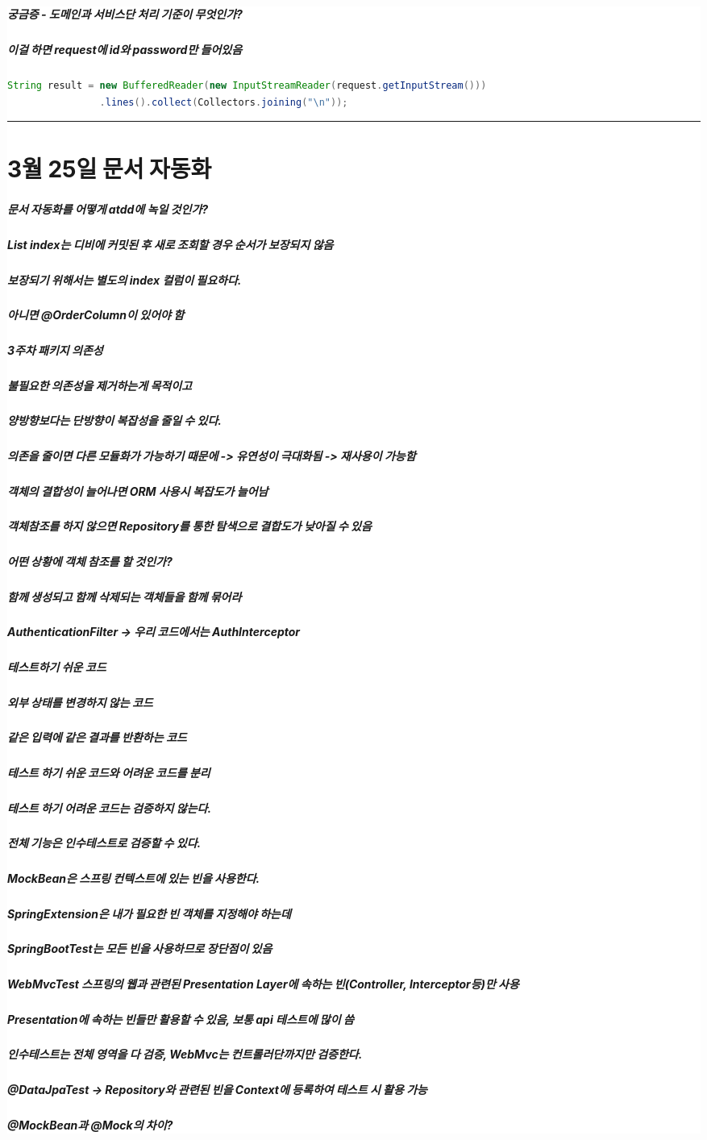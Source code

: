 ##### 궁금증 - 도메인과 서비스단 처리 기준이 무엇인가?

##### 이걸 하면 request에 id와 password만 들어있음
```java
String result = new BufferedReader(new InputStreamReader(request.getInputStream()))
                .lines().collect(Collectors.joining("\n"));
```

--------------------------------------------------------------------------------------------
# 3월 25일 문서 자동화

##### 문서 자동화를 어떻게 atdd에 녹일 것인가?

##### List index는 디비에 커밋된 후 새로 조회할 경우 순서가 보장되지 않음
##### 보장되기 위해서는 별도의 index 컬럼이 필요하다.
##### 아니면 @OrderColumn이 있어야 함

##### 3주차 패키지 의존성
##### 불필요한 의존성을 제거하는게 목적이고
##### 양방향보다는 단방향이 복잡성을 줄일 수 있다.
##### 의존을 줄이면 다른 모듈화가 가능하기 때문에 -> 유연성이 극대화됨 -> 재사용이 가능함
##### 객체의 결합성이 늘어나면 ORM 사용시 복잡도가 늘어남
##### 객체참조를 하지 않으면 Repository를 통한 탐색으로 결합도가 낮아질 수 있음
##### 어떤 상황에 객체 참조를 할 것인가?
##### 함께 생성되고 함께 삭제되는 객체들을 함께 묶어라
##### AuthenticationFilter -> 우리 코드에서는 AuthInterceptor

##### 테스트하기 쉬운 코드
##### 외부 상태를 변경하지 않는 코드
##### 같은 입력에 같은 결과를 반환하는 코드
##### 테스트 하기 쉬운 코드와 어려운 코드를 분리
##### 테스트 하기 어려운 코드는 검증하지 않는다.
##### 전체 기능은 인수테스트로 검증할 수 있다.

##### MockBean은 스프링 컨텍스트에 있는 빈을 사용한다.
##### SpringExtension은 내가 필요한 빈 객체를 지정해야 하는데
##### SpringBootTest는 모든 빈을 사용하므로 장단점이 있음
##### WebMvcTest 스프링의 웹과 관련된 Presentation Layer에 속하는 빈(Controller, Interceptor등)만 사용
##### Presentation에 속하는 빈들만 활용할 수 있음, 보통 api 테스트에 많이 씀
##### 인수테스트는 전체 영역을 다 검증, WebMvc는 컨트롤러단까지만 검증한다.
##### @DataJpaTest -> Repository와 관련된 빈을 Context에 등록하여 테스트 시 활용 가능
##### @MockBean과 @Mock의 차이?
